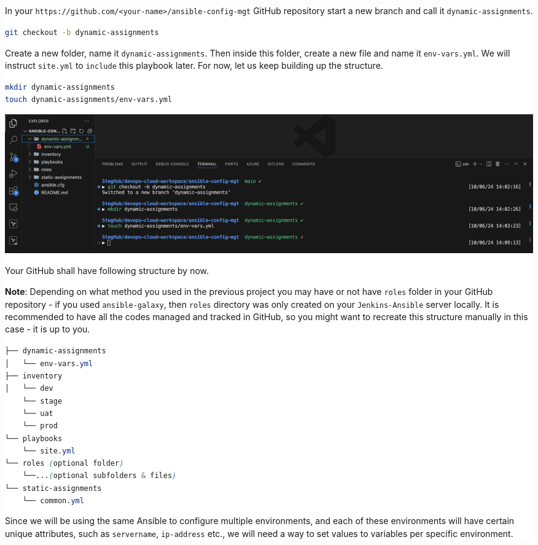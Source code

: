 In your `https://github.com/<your-name>/ansible-config-mgt` GitHub repository start a new branch and call it `dynamic-assignments`.

```bash
git checkout -b dynamic-assignments
```

Create a new folder, name it `dynamic-assignments`.
Then inside this folder, create a new file and name it `env-vars.yml`. We will instruct `site.yml` to `include` this playbook later. For now, let us keep building up the structure.

```bash
mkdir dynamic-assignments
touch dynamic-assignments/env-vars.yml
```
![](./images/create-dynamic-assignment.png)

Your GitHub shall have following structure by now.

__Note__: Depending on what method you used in the previous project you may have or not have `roles` folder in your GitHub repository - if you used `ansible-galaxy`, then `roles` directory was only created on your `Jenkins-Ansible` server locally. It is recommended to have all the codes managed and tracked in GitHub, so you might want to recreate this structure manually in this case - it is up to you.

```css
├── dynamic-assignments
│   └── env-vars.yml
├── inventory
│   └── dev
    └── stage
    └── uat
    └── prod
└── playbooks
    └── site.yml
└── roles (optional folder)
    └──...(optional subfolders & files)
└── static-assignments
    └── common.yml
```

Since we will be using the same Ansible to configure multiple environments, and each of these environments will have certain unique attributes, such as `servername`, `ip-address` etc., we will need a way to set values to variables per specific environment.
